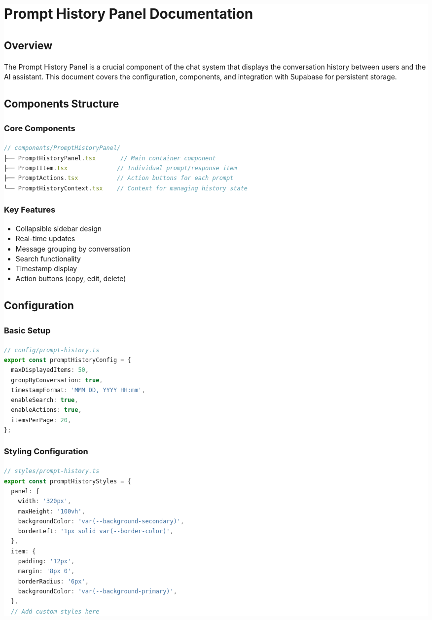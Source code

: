 # Prompt History Panel Documentation

## Overview
The Prompt History Panel is a crucial component of the chat system that displays the conversation history between users and the AI assistant. This document covers the configuration, components, and integration with Supabase for persistent storage.

## Components Structure

### Core Components

```typescript
// components/PromptHistoryPanel/
├── PromptHistoryPanel.tsx       // Main container component
├── PromptItem.tsx              // Individual prompt/response item
├── PromptActions.tsx           // Action buttons for each prompt
└── PromptHistoryContext.tsx    // Context for managing history state
```

### Key Features
- Collapsible sidebar design
- Real-time updates
- Message grouping by conversation
- Search functionality
- Timestamp display
- Action buttons (copy, edit, delete)

## Configuration

### Basic Setup

```typescript
// config/prompt-history.ts
export const promptHistoryConfig = {
  maxDisplayedItems: 50,
  groupByConversation: true,
  timestampFormat: 'MMM DD, YYYY HH:mm',
  enableSearch: true,
  enableActions: true,
  itemsPerPage: 20,
};
```

### Styling Configuration

```typescript
// styles/prompt-history.ts
export const promptHistoryStyles = {
  panel: {
    width: '320px',
    maxHeight: '100vh',
    backgroundColor: 'var(--background-secondary)',
    borderLeft: '1px solid var(--border-color)',
  },
  item: {
    padding: '12px',
    margin: '8px 0',
    borderRadius: '6px',
    backgroundColor: 'var(--background-primary)',
  },
  // Add custom styles here
```